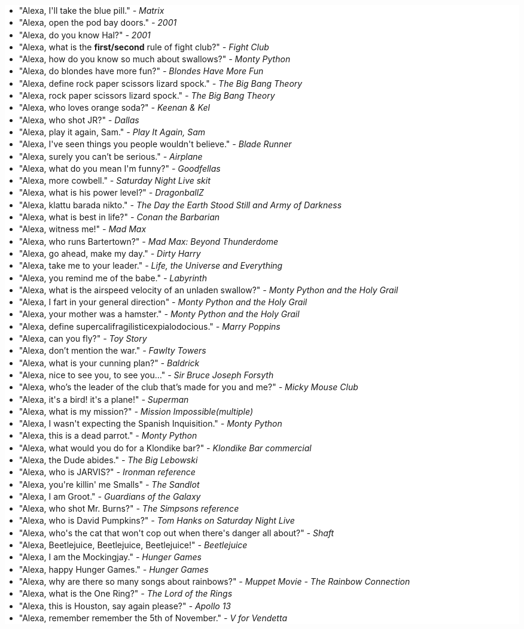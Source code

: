 - "Alexa, I'll take the blue pill." *- Matrix*
- "Alexa, open the pod bay doors." *- 2001*
- "Alexa, do you know Hal?" *- 2001*
- "Alexa, what is the __first/second__ rule of fight club?" *- Fight Club*
- "Alexa, how do you know so much about swallows?" *- Monty Python*
- "Alexa, do blondes have more fun?" *- Blondes Have More Fun*
- "Alexa, define rock paper scissors lizard spock." *- The Big Bang Theory*
- "Alexa, rock paper scissors lizard spock." *- The Big Bang Theory*
- "Alexa, who loves orange soda?" *- Keenan & Kel*
- "Alexa, who shot JR?" *- Dallas*
- "Alexa, play it again, Sam." *- Play It Again, Sam*
- "Alexa, I've seen things you people wouldn't believe." *- Blade Runner*
- "Alexa, surely you can’t be serious." *- Airplane*
- "Alexa, what do you mean I'm funny?" *- Goodfellas*
- "Alexa, more cowbell." *- Saturday Night Live skit*
- "Alexa, what is his power level?" *- DragonballZ*
- "Alexa, klattu barada nikto." *- The Day the Earth Stood Still and Army of Darkness*
- "Alexa, what is best in life?" *- Conan the Barbarian*
- "Alexa, witness me!" *- Mad Max*
- "Alexa, who runs Bartertown?" *- Mad Max: Beyond Thunderdome*
- "Alexa, go ahead, make my day." *- Dirty Harry*
- "Alexa, take me to your leader." *- Life, the Universe and Everything*
- "Alexa, you remind me of the babe." *- Labyrinth*
- "Alexa, what is the airspeed velocity of an unladen swallow?" *- Monty Python and the Holy Grail*
- "Alexa, I fart in your general direction" *- Monty Python and the Holy Grail*
- "Alexa, your mother was a hamster." *- Monty Python and the Holy Grail*
- "Alexa, define supercalifragilisticexpialodocious." *- Marry Poppins*
- "Alexa, can you fly?" *- Toy Story*
- "Alexa, don’t mention the war." *- Fawlty Towers*
- "Alexa, what is your cunning plan?" *- Baldrick*
- "Alexa, nice to see you, to see you…" *- Sir Bruce Joseph Forsyth*
- "Alexa, who’s the leader of the club that’s made for you and me?" *- Micky Mouse Club*
- "Alexa, it's a bird! it's a plane!" *- Superman*
- "Alexa, what is my mission?" *- Mission Impossible(multiple)*
- "Alexa, I wasn't expecting the Spanish Inquisition." *- Monty Python*
- "Alexa, this is a dead parrot." *- Monty Python*
- "Alexa, what would you do for a Klondike bar?" *- Klondike Bar commercial*
- "Alexa, the Dude abides." *- The Big Lebowski*
- "Alexa, who is JARVIS?" *- Ironman reference*
- "Alexa, you're killin' me Smalls" *- The Sandlot*
- "Alexa, I am Groot." *- Guardians of the Galaxy*
- "Alexa, who shot Mr. Burns?" *- The Simpsons reference*
- "Alexa, who is David Pumpkins?" *- Tom Hanks on Saturday Night Live*
- "Alexa, who's the cat that won't cop out when there's danger all about?" *- Shaft*
- "Alexa, Beetlejuice, Beetlejuice, Beetlejuice!" *- Beetlejuice*
- "Alexa, I am the Mockingjay." *- Hunger Games*
- "Alexa, happy Hunger Games." *- Hunger Games*
- "Alexa, why are there so many songs about rainbows?" *- Muppet Movie - The Rainbow Connection*
- "Alexa, what is the One Ring?" *- The Lord of the Rings*
- "Alexa, this is Houston, say again please?" *- Apollo 13*
- "Alexa, remember remember the 5th of November." *- V for Vendetta*

